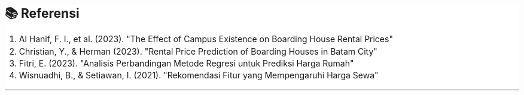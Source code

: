 ## 📚 Referensi

1. Al Hanif, F. I., et al. (2023). "The Effect of Campus Existence on Boarding House Rental Prices"
2. Christian, Y., & Herman (2023). "Rental Price Prediction of Boarding Houses in Batam City"
3. Fitri, E. (2023). "Analisis Perbandingan Metode Regresi untuk Prediksi Harga Rumah"
4. Wisnuadhi, B., & Setiawan, I. (2021). "Rekomendasi Fitur yang Mempengaruhi Harga Sewa"

---
